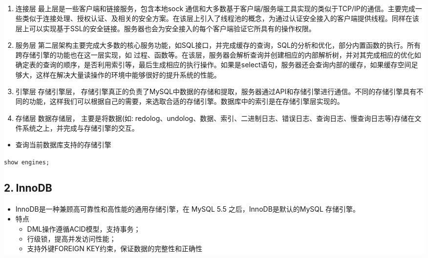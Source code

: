 1. 连接层
最上层是一些客户端和链接服务，包含本地sock 通信和大多数基于客户端/服务端工具实现的类似于TCP/IP的通信。主要完成一些类似于连接处理、授权认证、及相关的安全方案。在该层上引入了线程池的概念，为通过认证安全接入的客户端提供线程。同样在该层上可以实现基于SSL的安全链接。服务器也会为安全接入的每个客户端验证它所具有的操作权限。

2. 服务层
第二层架构主要完成大多数的核心服务功能，如SQL接口，并完成缓存的查询，SQL的分析和优化，部分内置函数的执行。所有跨存储引擎的功能也在这一层实现，如 过程、函数等。在该层，服务器会解析查询并创建相应的内部解析树，并对其完成相应的优化如确定表的查询的顺序，是否利用索引等，最后生成相应的执行操作。如果是select语句，服务器还会查询内部的缓存，如果缓存空间足够大，这样在解决大量读操作的环境中能够很好的提升系统的性能。

3. 引擎层
存储引擎层， 存储引擎真正的负责了MySQL中数据的存储和提取，服务器通过API和存储引擎进行通信。不同的存储引擎具有不同的功能，这样我们可以根据自己的需要，来选取合适的存储引擎。数据库中的索引是在存储引擎层实现的。

4. 存储层
数据存储层， 主要是将数据(如: redolog、undolog、数据、索引、二进制日志、错误日志、查询日志、慢查询日志等)存储在文件系统之上，并完成与存储引擎的交互。

- 查询当前数据库支持的存储引擎  
``` 
show engines; 
```

## 2. InnoDB
- InnoDB是一种兼顾高可靠性和高性能的通用存储引擎，在 MySQL 5.5 之后，InnoDB是默认的MySQL 存储引擎。
- 特点  
    - DML操作遵循ACID模型，支持事务；
    - 行级锁，提高并发访问性能；
    - 支持外键FOREIGN KEY约束，保证数据的完整性和正确性
